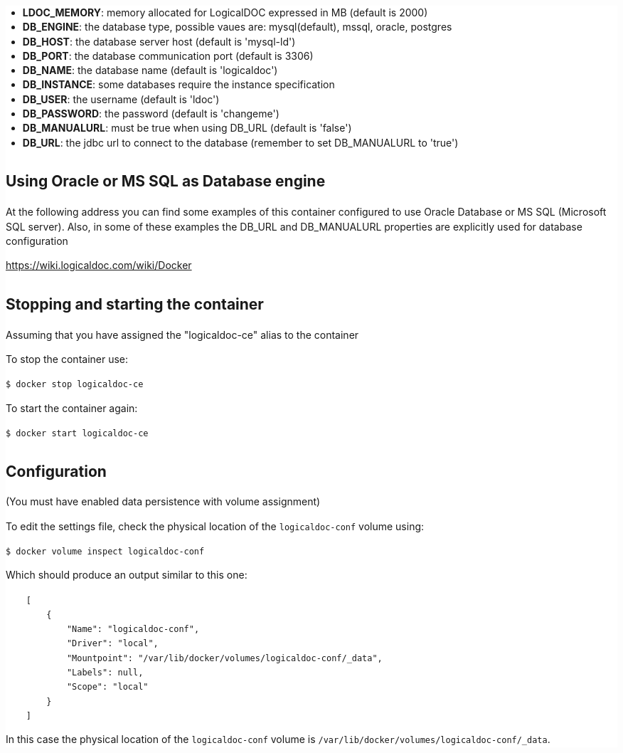 * **LDOC_MEMORY**: memory allocated for LogicalDOC expressed in MB (default is 2000)
* **DB_ENGINE**: the database type, possible vaues are: mysql(default), mssql, oracle, postgres
* **DB_HOST**: the database server host (default is 'mysql-ld')
* **DB_PORT**: the database communication port (default is 3306)
* **DB_NAME**: the database name (default is 'logicaldoc')
* **DB_INSTANCE**: some databases require the instance specification
* **DB_USER**: the username (default is 'ldoc')
* **DB_PASSWORD**: the password (default is 'changeme')
* **DB_MANUALURL**: must be true when using DB_URL (default is 'false')
* **DB_URL**: the jdbc url to connect to the database (remember to set DB_MANUALURL to 'true')

## Using Oracle or MS SQL as Database engine
At the following address you can find some examples of this container configured to use Oracle Database or MS SQL (Microsoft SQL server).
Also, in some of these examples the DB_URL and DB_MANUALURL properties are explicitly used for database configuration

https://wiki.logicaldoc.com/wiki/Docker

## Stopping and starting the container
Assuming that you have assigned the "logicaldoc-ce" alias to the container

To stop the container use:

```console
$ docker stop logicaldoc-ce
```

To start the container again:

```console
$ docker start logicaldoc-ce
```

## Configuration
(You must have enabled data persistence with volume assignment)

To edit the settings file, check the physical location of the ``logicaldoc-conf`` volume using:

```console
$ docker volume inspect logicaldoc-conf
```

Which should produce an output similar to this one:

```console
    [
        {
            "Name": "logicaldoc-conf",
            "Driver": "local",
            "Mountpoint": "/var/lib/docker/volumes/logicaldoc-conf/_data",
            "Labels": null,
            "Scope": "local"
        }
    ]
```
In this case the physical location of the ``logicaldoc-conf`` volume is ``/var/lib/docker/volumes/logicaldoc-conf/_data``.
